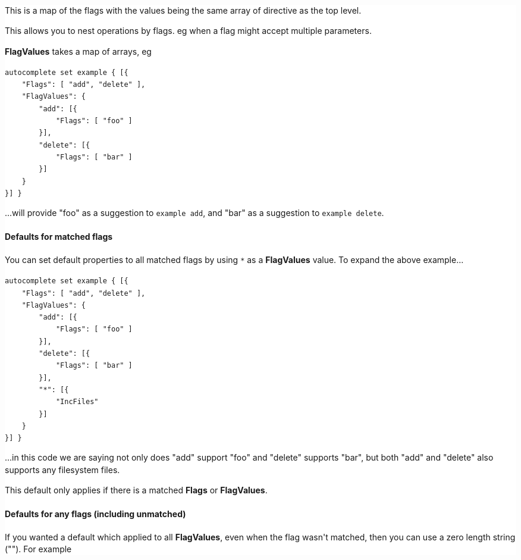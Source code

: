 This is a map of the flags with the values being the same array of directive
as the top level.

This allows you to nest operations by flags. eg when a flag might accept
multiple parameters.

**FlagValues** takes a map of arrays, eg

```
autocomplete set example { [{
    "Flags": [ "add", "delete" ],
    "FlagValues": {
        "add": [{
            "Flags": [ "foo" ]
        }],
        "delete": [{
            "Flags": [ "bar" ]
        }]
    }
}] }
```

...will provide "foo" as a suggestion to `example add`, and "bar" as a
suggestion to `example delete`.

#### Defaults for matched flags

You can set default properties to all matched flags by using `*` as a
**FlagValues** value. To expand the above example...

```
autocomplete set example { [{
    "Flags": [ "add", "delete" ],
    "FlagValues": {
        "add": [{
            "Flags": [ "foo" ]
        }],
        "delete": [{
            "Flags": [ "bar" ]
        }],
        "*": [{
            "IncFiles"
        }]
    }
}] }
```

...in this code we are saying not only does "add" support "foo" and "delete"
supports "bar", but both "add" and "delete" also supports any filesystem files.

This default only applies if there is a matched **Flags** or **FlagValues**.

#### Defaults for any flags (including unmatched)

If you wanted a default which applied to all **FlagValues**, even when the flag
wasn't matched, then you can use a zero length string (""). For example
